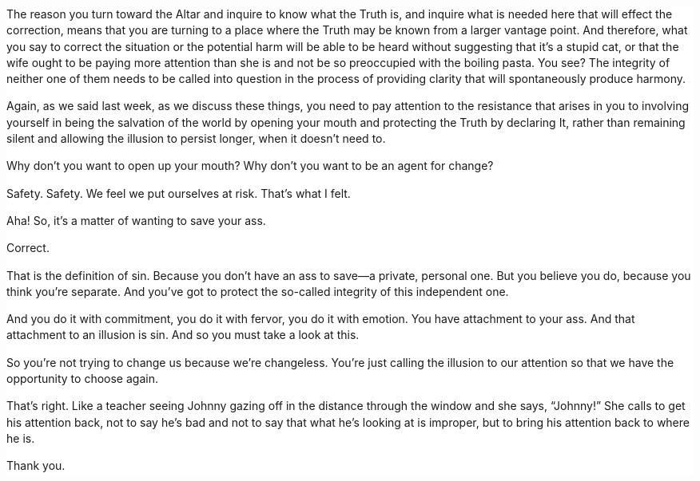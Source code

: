 The reason you turn toward the Altar and inquire to know what the Truth
is, and inquire what is needed here that will effect the correction,
means that you are turning to a place where the Truth may be known from
a larger vantage point. And therefore, what you say to correct the
situation or the potential harm will be able to be heard without
suggesting that it&rsquo;s a stupid cat, or that the wife ought to be
paying more attention than she is and not be so preoccupied with the
boiling pasta. You see? The integrity of neither one of them needs to be
called into question in the process of providing clarity that will
spontaneously produce harmony.

Again, as we said last week, as we discuss these things, you need to pay
attention to the resistance that arises in you to involving yourself in
being the salvation of the world by opening your mouth and protecting 
the Truth by declaring It, rather than remaining silent and allowing the 
illusion to persist longer, when it doesn&rsquo;t need to.

Why don&rsquo;t you want to open up your mouth? Why don&rsquo;t you want
to be an agent for change?

<div markdown="1" class="well person">
Safety. Safety. We feel we put ourselves at risk. That&rsquo;s what I
felt.
</div> 

Aha! So, it&rsquo;s a matter of wanting to save your ass.

<div markdown="1" class="well person">
Correct.
</div> 

That is the definition of sin. Because you don&rsquo;t have an ass to
save&mdash;a private, personal one. But you believe you do, because you
think you&rsquo;re separate. And you&rsquo;ve got to protect the
so-called integrity of this independent one.

And you do it with commitment, you do it with fervor, you do it with 
emotion. You have attachment to your ass. And that attachment to an 
illusion is sin. And so you must take a look at this.

<div markdown="1" class="well person">
So you&rsquo;re not trying to change us because we&rsquo;re changeless.
You&rsquo;re just calling the illusion to our attention so that we have
the opportunity to choose again.
</div> 

That&rsquo;s right. Like a teacher seeing Johnny gazing off in the
distance through the window and she says, &ldquo;Johnny!&rdquo; She
calls to get his attention back, not to say he&rsquo;s bad and not to
say that what he&rsquo;s looking at is improper, but to bring his
attention back to where he is.

<div markdown="1" class="well person">
Thank you.
</div> 
